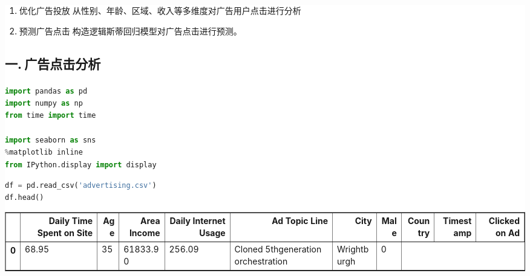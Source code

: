 1. 优化广告投放
从性别、年龄、区域、收入等多维度对广告用户点击进行分析


2. 预测广告点击
构造逻辑斯蒂回归模型对广告点击进行预测。

   
## 一. 广告点击分析


```python
import pandas as pd
import numpy as np
from time import time

import seaborn as sns
%matplotlib inline
from IPython.display import display 
```


```python
df = pd.read_csv('advertising.csv')
df.head()
```




<div>
<style>
    .dataframe thead tr:only-child th {
        text-align: right;
    }

    .dataframe thead th {
        text-align: left;
    }

    .dataframe tbody tr th {
        vertical-align: top;
    }
</style>
<table border="1" class="dataframe">
  <thead>
    <tr style="text-align: right;">
      <th></th>
      <th>Daily Time Spent on Site</th>
      <th>Age</th>
      <th>Area Income</th>
      <th>Daily Internet Usage</th>
      <th>Ad Topic Line</th>
      <th>City</th>
      <th>Male</th>
      <th>Country</th>
      <th>Timestamp</th>
      <th>Clicked on Ad</th>
    </tr>
  </thead>
  <tbody>
    <tr>
      <th>0</th>
      <td>68.95</td>
      <td>35</td>
      <td>61833.90</td>
      <td>256.09</td>
      <td>Cloned 5thgeneration orchestration</td>
      <td>Wrightburgh</td>
      <td>0</td>